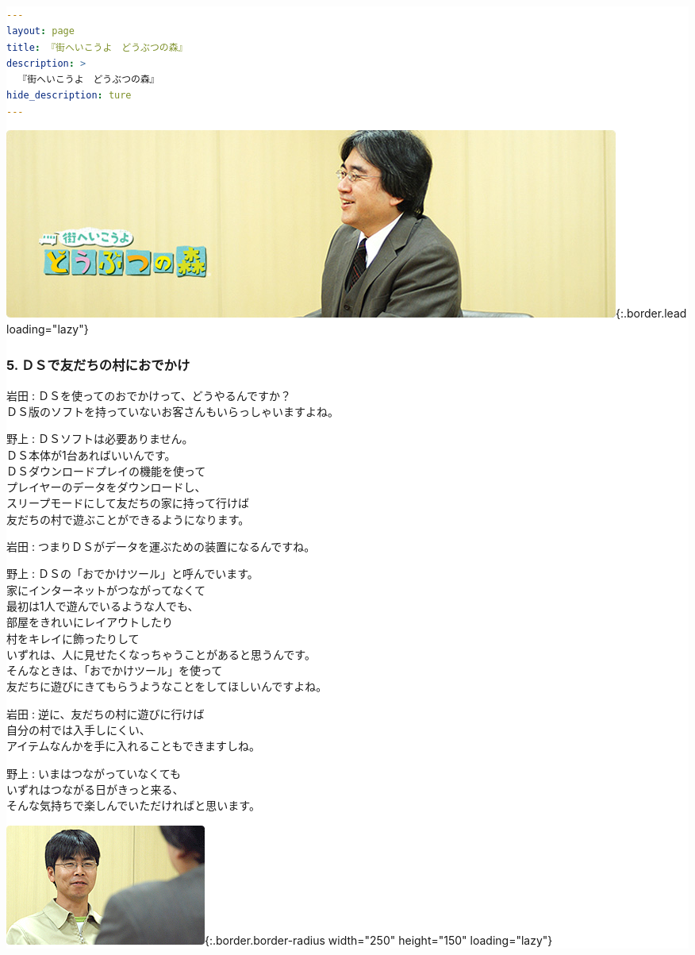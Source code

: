 ```yaml
---
layout: page
title: 『街へいこうよ　どうぶつの森』
description: >
  『街へいこうよ　どうぶつの森』
hide_description: ture
---
```


![](/others/interviews/jp/wii/ruuj/vol1/img/mainvisual5.jpg){:.border.lead loading="lazy"}

### 5. ＤＳで友だちの村におでかけ

岩田
: ＤＳを使ってのおでかけって、どうやるんですか？<br>ＤＳ版のソフトを持っていないお客さんもいらっしゃいますよね。

野上
: ＤＳソフトは必要ありません。<br>ＤＳ本体が1台あればいいんです。<br>ＤＳダウンロードプレイの機能を使って<br>プレイヤーのデータをダウンロードし、<br>スリープモードにして友だちの家に持って行けば<br>友だちの村で遊ぶことができるようになります。

岩田
: つまりＤＳがデータを運ぶための装置になるんですね。

野上
: ＤＳの「おでかけツール」と呼んでいます。<br>家にインターネットがつながってなくて<br>最初は1人で遊んでいるような人でも、<br>部屋をきれいにレイアウトしたり<br>村をキレイに飾ったりして<br>いずれは、人に見せたくなっちゃうことがあると思うんです。<br>そんなときは、「おでかけツール」を使って<br>友だちに遊びにきてもらうようなことをしてほしいんですよね。

岩田
: 逆に、友だちの村に遊びに行けば<br>自分の村では入手しにくい、<br>アイテムなんかを手に入れることもできますしね。

野上
: いまはつながっていなくても<br>いずれはつながる日がきっと来る、<br>そんな気持ちで楽しんでいただければと思います。

![](/others/interviews/jp/wii/ruuj/vol1/img/photo20.jpg){:.border.border-radius width="250" height="150" loading="lazy"}
